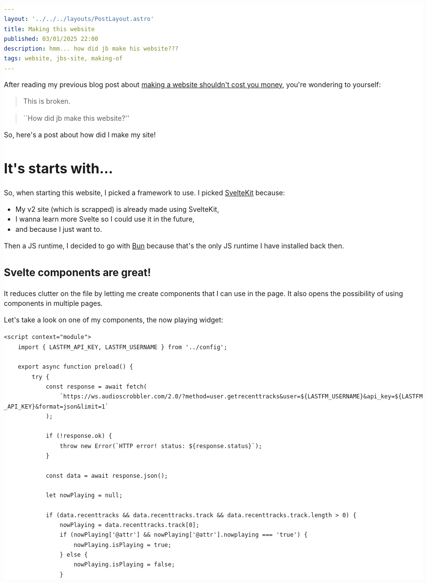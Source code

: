 ```yaml
---
layout: '../../../layouts/PostLayout.astro'
title: Making this website
published: 03/01/2025 22:00
description: hmm... how did jb make his website???
tags: website, jbs-site, making-of
---
```

After reading my previous blog post about [making a website shouldn't cost you money](/blogs/expenses-on-making-a-site),
you're wondering to yourself:

> This is broken.

> ``How did jb make this website?''

So, here's a post about how did I make my site!

# It's starts with...
So, when starting this website, I picked a framework to use. I picked [SvelteKit](https://svelte.dev/) because:

 - My v2 site (which is scrapped) is already made using SvelteKit,
 - I wanna learn more Svelte so I could use it in the future,
 - and because I just want to.

Then a JS runtime, I decided to go with [Bun](https://bun.sh) because that's the only JS runtime I have installed
back then.

## Svelte components are great!
It reduces clutter on the file by letting me create components that I can use in the page. It also opens the
possibility of using components in multiple pages.

Let's take a look on one of my components, the now playing widget:
```svelte
<script context="module">
	import { LASTFM_API_KEY, LASTFM_USERNAME } from '../config';

	export async function preload() {
		try {
			const response = await fetch(
				`https://ws.audioscrobbler.com/2.0/?method=user.getrecenttracks&user=${LASTFM_USERNAME}&api_key=${LASTFM_API_KEY}&format=json&limit=1`
			);

			if (!response.ok) {
				throw new Error(`HTTP error! status: ${response.status}`);
			}

			const data = await response.json();

			let nowPlaying = null;

			if (data.recenttracks && data.recenttracks.track && data.recenttracks.track.length > 0) {
				nowPlaying = data.recenttracks.track[0];
				if (nowPlaying['@attr'] && nowPlaying['@attr'].nowplaying === 'true') {
					nowPlaying.isPlaying = true;
				} else {
					nowPlaying.isPlaying = false;
				}
```
